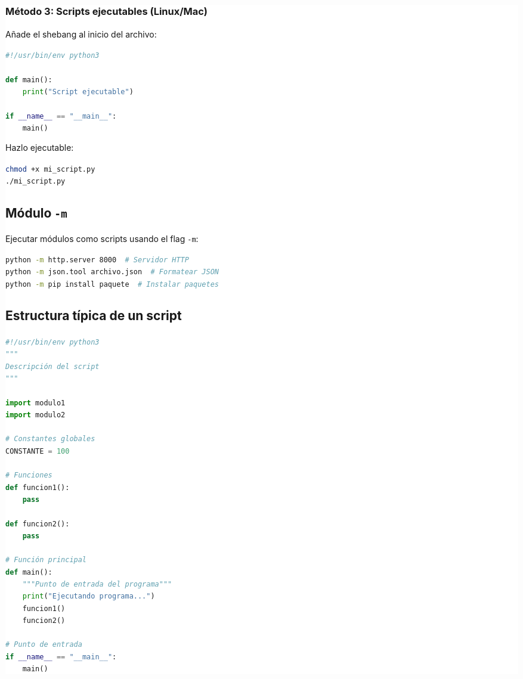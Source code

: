 ### Método 3: Scripts ejecutables (Linux/Mac)

Añade el shebang al inicio del archivo:

```python
#!/usr/bin/env python3

def main():
    print("Script ejecutable")

if __name__ == "__main__":
    main()
```

Hazlo ejecutable:
```bash
chmod +x mi_script.py
./mi_script.py
```

## Módulo `-m`

Ejecutar módulos como scripts usando el flag `-m`:

```bash
python -m http.server 8000  # Servidor HTTP
python -m json.tool archivo.json  # Formatear JSON
python -m pip install paquete  # Instalar paquetes
```

## Estructura típica de un script

```python
#!/usr/bin/env python3
"""
Descripción del script
"""

import modulo1
import modulo2

# Constantes globales
CONSTANTE = 100

# Funciones
def funcion1():
    pass

def funcion2():
    pass

# Función principal
def main():
    """Punto de entrada del programa"""
    print("Ejecutando programa...")
    funcion1()
    funcion2()

# Punto de entrada
if __name__ == "__main__":
    main()
```
